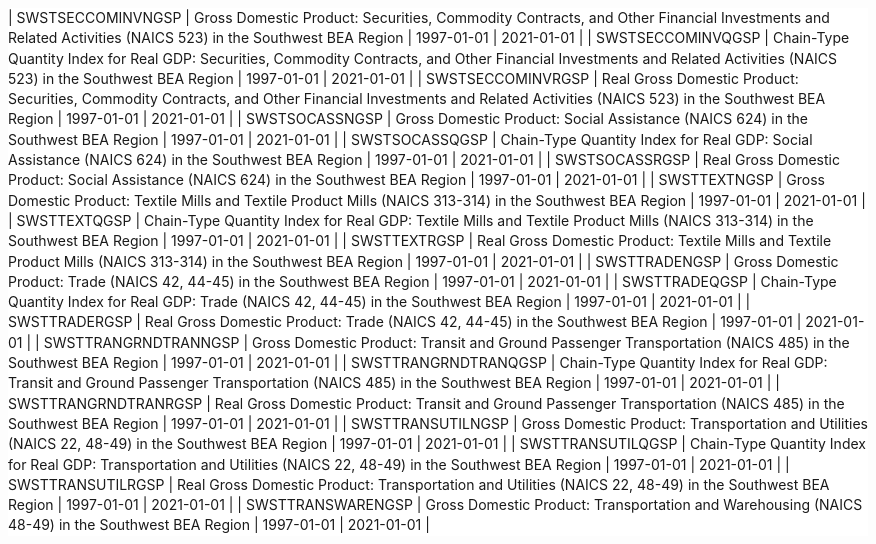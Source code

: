 | SWSTSECCOMINVNGSP      | Gross Domestic Product: Securities, Commodity Contracts, and Other Financial Investments and Related Activities (NAICS 523) in the Southwest BEA Region                                                                                 | 1997-01-01          | 2021-01-01        |
| SWSTSECCOMINVQGSP      | Chain-Type Quantity Index for Real GDP: Securities, Commodity Contracts, and Other Financial Investments and Related Activities (NAICS 523) in the Southwest BEA Region                                                                 | 1997-01-01          | 2021-01-01        |
| SWSTSECCOMINVRGSP      | Real Gross Domestic Product: Securities, Commodity Contracts, and Other Financial Investments and Related Activities (NAICS 523) in the Southwest BEA Region                                                                            | 1997-01-01          | 2021-01-01        |
| SWSTSOCASSNGSP         | Gross Domestic Product: Social Assistance (NAICS 624) in the Southwest BEA Region                                                                                                                                                       | 1997-01-01          | 2021-01-01        |
| SWSTSOCASSQGSP         | Chain-Type Quantity Index for Real GDP: Social Assistance (NAICS 624) in the Southwest BEA Region                                                                                                                                       | 1997-01-01          | 2021-01-01        |
| SWSTSOCASSRGSP         | Real Gross Domestic Product: Social Assistance (NAICS 624) in the Southwest BEA Region                                                                                                                                                  | 1997-01-01          | 2021-01-01        |
| SWSTTEXTNGSP           | Gross Domestic Product: Textile Mills and Textile Product Mills (NAICS 313-314) in the Southwest BEA Region                                                                                                                             | 1997-01-01          | 2021-01-01        |
| SWSTTEXTQGSP           | Chain-Type Quantity Index for Real GDP: Textile Mills and Textile Product Mills (NAICS 313-314) in the Southwest BEA Region                                                                                                             | 1997-01-01          | 2021-01-01        |
| SWSTTEXTRGSP           | Real Gross Domestic Product: Textile Mills and Textile Product Mills (NAICS 313-314) in the Southwest BEA Region                                                                                                                        | 1997-01-01          | 2021-01-01        |
| SWSTTRADENGSP          | Gross Domestic Product: Trade (NAICS 42, 44-45) in the Southwest BEA Region                                                                                                                                                             | 1997-01-01          | 2021-01-01        |
| SWSTTRADEQGSP          | Chain-Type Quantity Index for Real GDP: Trade (NAICS 42, 44-45) in the Southwest BEA Region                                                                                                                                             | 1997-01-01          | 2021-01-01        |
| SWSTTRADERGSP          | Real Gross Domestic Product: Trade (NAICS 42, 44-45) in the Southwest BEA Region                                                                                                                                                        | 1997-01-01          | 2021-01-01        |
| SWSTTRANGRNDTRANNGSP   | Gross Domestic Product: Transit and Ground Passenger Transportation (NAICS 485) in the Southwest BEA Region                                                                                                                             | 1997-01-01          | 2021-01-01        |
| SWSTTRANGRNDTRANQGSP   | Chain-Type Quantity Index for Real GDP: Transit and Ground Passenger Transportation (NAICS 485) in the Southwest BEA Region                                                                                                             | 1997-01-01          | 2021-01-01        |
| SWSTTRANGRNDTRANRGSP   | Real Gross Domestic Product: Transit and Ground Passenger Transportation (NAICS 485) in the Southwest BEA Region                                                                                                                        | 1997-01-01          | 2021-01-01        |
| SWSTTRANSUTILNGSP      | Gross Domestic Product: Transportation and Utilities (NAICS 22, 48-49) in the Southwest BEA Region                                                                                                                                      | 1997-01-01          | 2021-01-01        |
| SWSTTRANSUTILQGSP      | Chain-Type Quantity Index for Real GDP: Transportation and Utilities (NAICS 22, 48-49) in the Southwest BEA Region                                                                                                                      | 1997-01-01          | 2021-01-01        |
| SWSTTRANSUTILRGSP      | Real Gross Domestic Product: Transportation and Utilities (NAICS 22, 48-49) in the Southwest BEA Region                                                                                                                                 | 1997-01-01          | 2021-01-01        |
| SWSTTRANSWARENGSP      | Gross Domestic Product: Transportation and Warehousing (NAICS 48-49) in the Southwest BEA Region                                                                                                                                        | 1997-01-01          | 2021-01-01        |